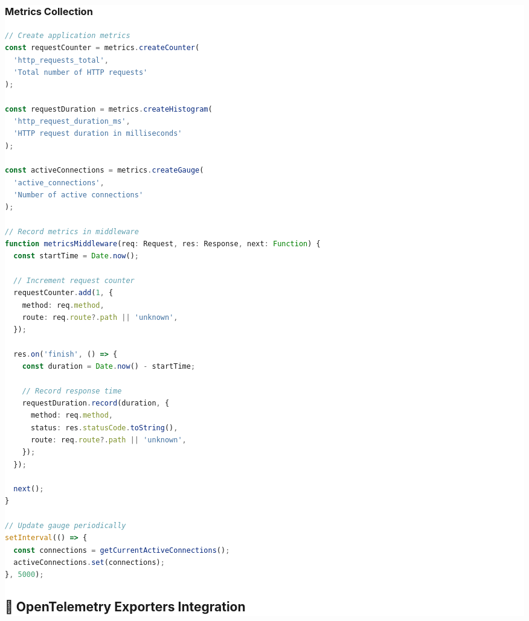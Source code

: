 
### Metrics Collection

```typescript
// Create application metrics
const requestCounter = metrics.createCounter(
  'http_requests_total',
  'Total number of HTTP requests'
);

const requestDuration = metrics.createHistogram(
  'http_request_duration_ms',
  'HTTP request duration in milliseconds'
);

const activeConnections = metrics.createGauge(
  'active_connections',
  'Number of active connections'
);

// Record metrics in middleware
function metricsMiddleware(req: Request, res: Response, next: Function) {
  const startTime = Date.now();

  // Increment request counter
  requestCounter.add(1, {
    method: req.method,
    route: req.route?.path || 'unknown',
  });

  res.on('finish', () => {
    const duration = Date.now() - startTime;
    
    // Record response time
    requestDuration.record(duration, {
      method: req.method,
      status: res.statusCode.toString(),
      route: req.route?.path || 'unknown',
    });
  });

  next();
}

// Update gauge periodically
setInterval(() => {
  const connections = getCurrentActiveConnections();
  activeConnections.set(connections);
}, 5000);
```

## 🔌 OpenTelemetry Exporters Integration
